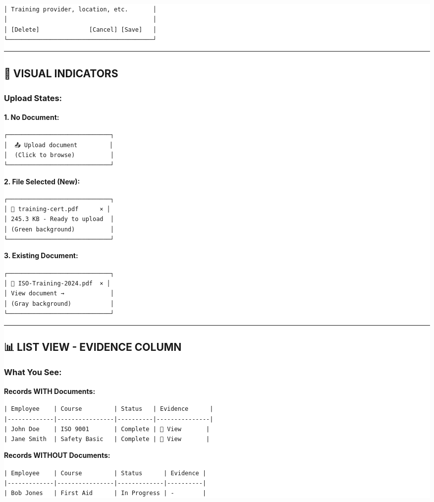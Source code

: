 ```
│ Training provider, location, etc.       │
│                                         │
│ [Delete]              [Cancel] [Save]   │
└─────────────────────────────────────────┘
```

---

## 🎨 **VISUAL INDICATORS**

### **Upload States:**

**1. No Document:**
```
┌─────────────────────────────┐
│  📤 Upload document         │
│  (Click to browse)          │
└─────────────────────────────┘
```

**2. File Selected (New):**
```
┌─────────────────────────────┐
│ 📄 training-cert.pdf      × │
│ 245.3 KB - Ready to upload  │
│ (Green background)          │
└─────────────────────────────┘
```

**3. Existing Document:**
```
┌─────────────────────────────┐
│ 📄 ISO-Training-2024.pdf  × │
│ View document →             │
│ (Gray background)           │
└─────────────────────────────┘
```

---

## 📊 **LIST VIEW - EVIDENCE COLUMN**

### **What You See:**

**Records WITH Documents:**
```
| Employee    | Course         | Status   | Evidence      |
|-------------|----------------|----------|---------------|
| John Doe    | ISO 9001       | Complete | 📄 View       |
| Jane Smith  | Safety Basic   | Complete | 📄 View       |
```

**Records WITHOUT Documents:**
```
| Employee    | Course         | Status      | Evidence |
|-------------|----------------|-------------|----------|
| Bob Jones   | First Aid      | In Progress | -        |
```
